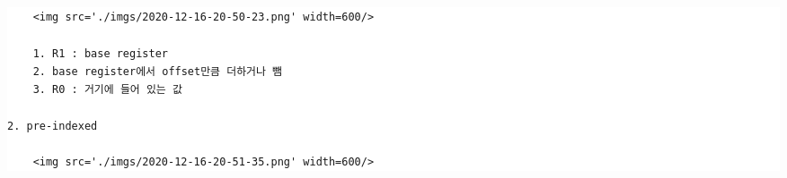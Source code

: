         <img src='./imgs/2020-12-16-20-50-23.png' width=600/>

        1. R1 : base register
        2. base register에서 offset만큼 더하거나 뺌
        3. R0 : 거기에 들어 있는 값

    2. pre-indexed

        <img src='./imgs/2020-12-16-20-51-35.png' width=600/>
